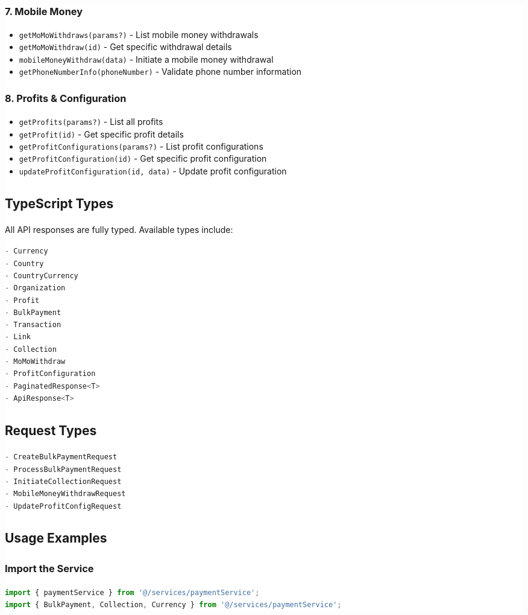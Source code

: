 ### 7. Mobile Money
- `getMoMoWithdraws(params?)` - List mobile money withdrawals
- `getMoMoWithdraw(id)` - Get specific withdrawal details
- `mobileMoneyWithdraw(data)` - Initiate a mobile money withdrawal
- `getPhoneNumberInfo(phoneNumber)` - Validate phone number information

### 8. Profits & Configuration
- `getProfits(params?)` - List all profits
- `getProfit(id)` - Get specific profit details
- `getProfitConfigurations(params?)` - List profit configurations
- `getProfitConfiguration(id)` - Get specific profit configuration
- `updateProfitConfiguration(id, data)` - Update profit configuration

## TypeScript Types

All API responses are fully typed. Available types include:

```typescript
- Currency
- Country
- CountryCurrency
- Organization
- Profit
- BulkPayment
- Transaction
- Link
- Collection
- MoMoWithdraw
- ProfitConfiguration
- PaginatedResponse<T>
- ApiResponse<T>
```

## Request Types

```typescript
- CreateBulkPaymentRequest
- ProcessBulkPaymentRequest
- InitiateCollectionRequest
- MobileMoneyWithdrawRequest
- UpdateProfitConfigRequest
```

## Usage Examples

### Import the Service

```typescript
import { paymentService } from '@/services/paymentService';
import { BulkPayment, Collection, Currency } from '@/services/paymentService';
```
